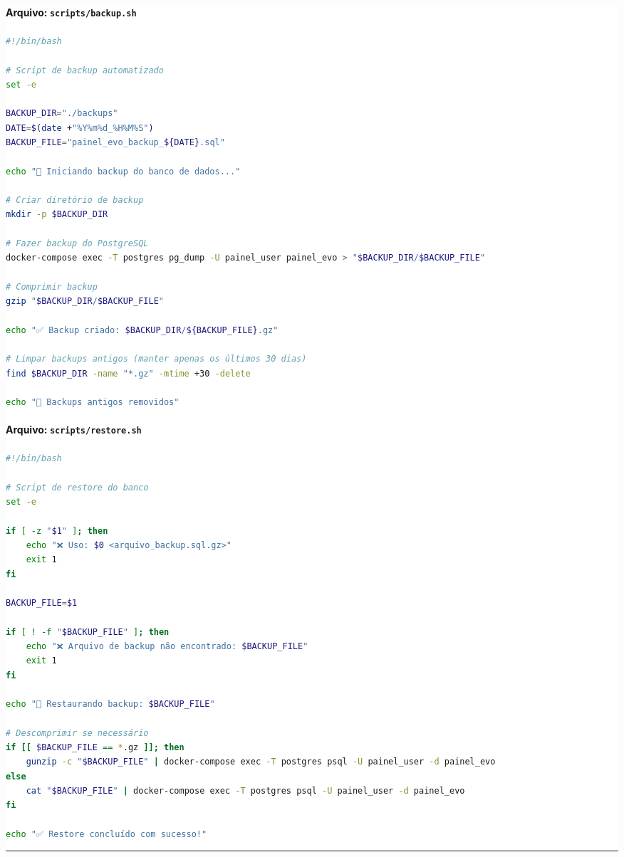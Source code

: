 
#### **Arquivo: `scripts/backup.sh`**

```bash
#!/bin/bash

# Script de backup automatizado
set -e

BACKUP_DIR="./backups"
DATE=$(date +"%Y%m%d_%H%M%S")
BACKUP_FILE="painel_evo_backup_${DATE}.sql"

echo "💾 Iniciando backup do banco de dados..."

# Criar diretório de backup
mkdir -p $BACKUP_DIR

# Fazer backup do PostgreSQL
docker-compose exec -T postgres pg_dump -U painel_user painel_evo > "$BACKUP_DIR/$BACKUP_FILE"

# Comprimir backup
gzip "$BACKUP_DIR/$BACKUP_FILE"

echo "✅ Backup criado: $BACKUP_DIR/${BACKUP_FILE}.gz"

# Limpar backups antigos (manter apenas os últimos 30 dias)
find $BACKUP_DIR -name "*.gz" -mtime +30 -delete

echo "🧹 Backups antigos removidos"
```

#### **Arquivo: `scripts/restore.sh`**

```bash
#!/bin/bash

# Script de restore do banco
set -e

if [ -z "$1" ]; then
    echo "❌ Uso: $0 <arquivo_backup.sql.gz>"
    exit 1
fi

BACKUP_FILE=$1

if [ ! -f "$BACKUP_FILE" ]; then
    echo "❌ Arquivo de backup não encontrado: $BACKUP_FILE"
    exit 1
fi

echo "🔄 Restaurando backup: $BACKUP_FILE"

# Descomprimir se necessário
if [[ $BACKUP_FILE == *.gz ]]; then
    gunzip -c "$BACKUP_FILE" | docker-compose exec -T postgres psql -U painel_user -d painel_evo
else
    cat "$BACKUP_FILE" | docker-compose exec -T postgres psql -U painel_user -d painel_evo
fi

echo "✅ Restore concluído com sucesso!"
```

---